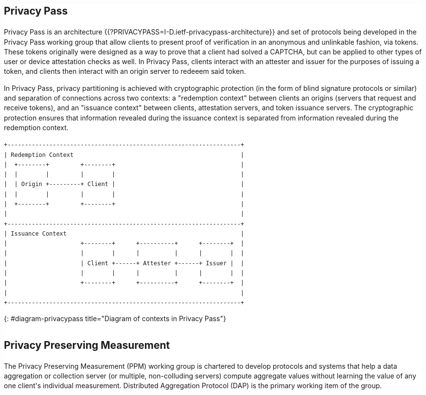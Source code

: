 ## Privacy Pass

Privacy Pass is an architecture {{?PRIVACYPASS=I-D.ietf-privacypass-architecture}} and set of protocols
being developed in the Privacy Pass working group that allow clients to present proof of verification in
an anonymous and unlinkable fashion, via tokens. These tokens originally were designed as a way to prove
that a client had solved a CAPTCHA, but can be applied to other types of user or device attestation checks
as well. In Privacy Pass, clients interact with an attester and issuer for the purposes of issuing a token,
and clients then interact with an origin server to redeeem said token.

In Privacy Pass, privacy partitioning is achieved with cryptographic protection (in the form of blind
signature protocols or similar) and separation of connections across two contexts:
a "redemption context" between clients an origins (servers that request and receive tokens), and an
"issuance context" between clients, attestation servers, and token issuance servers. The cryptographic
protection ensures that information revealed during the issuance context is separated from information
revealed during the redemption context.

~~~ aasvg
+-------------------------------------------------------------------+
| Redemption Context                                                |
|  +--------+         +--------+                                    |
|  |        |         |        |                                    |
|  | Origin +---------+ Client |                                    |
|  |        |         |        |                                    |
|  +--------+         +--------+                                    |
|                                                                   |
+-------------------------------------------------------------------+
| Issuance Context                                                  |
|                     +--------+      +----------+      +--------+  |
|                     |        |      |          |      |        |  |
|                     | Client +------+ Attester +------+ Issuer |  |
|                     |        |      |          |      |        |  |
|                     +--------+      +----------+      +--------+  |
|                                                                   |
+-------------------------------------------------------------------+
~~~
{: #diagram-privacypass title="Diagram of contexts in Privacy Pass"}

## Privacy Preserving Measurement

The Privacy Preserving Measurement (PPM) working group is chartered to develop protocols and systems
that help a data aggregation or collection server (or multiple, non-colluding servers) compute aggregate
values without learning the value of any one client's individual measurement. Distributed Aggregation
Protocol (DAP) is the primary working item of the group.
